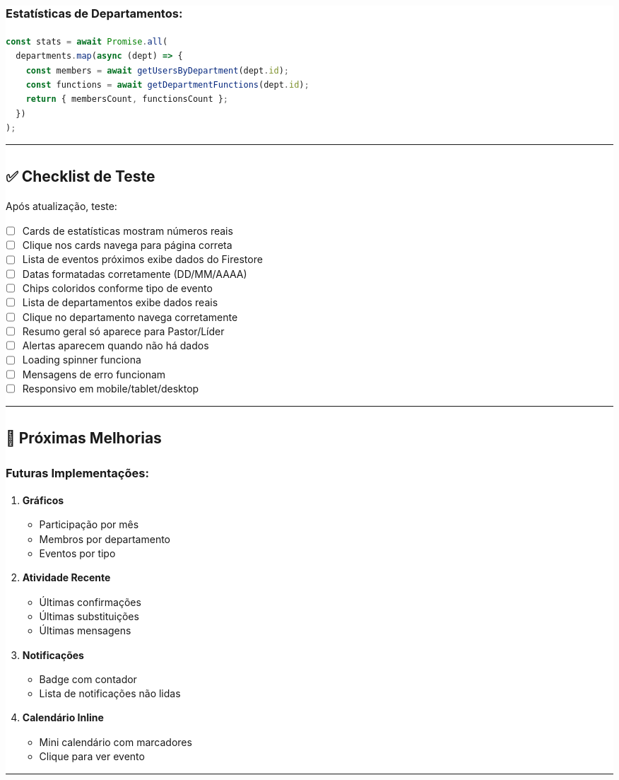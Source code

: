 ### Estatísticas de Departamentos:
```typescript
const stats = await Promise.all(
  departments.map(async (dept) => {
    const members = await getUsersByDepartment(dept.id);
    const functions = await getDepartmentFunctions(dept.id);
    return { membersCount, functionsCount };
  })
);
```

---

## ✅ Checklist de Teste

Após atualização, teste:

- [ ] Cards de estatísticas mostram números reais
- [ ] Clique nos cards navega para página correta
- [ ] Lista de eventos próximos exibe dados do Firestore
- [ ] Datas formatadas corretamente (DD/MM/AAAA)
- [ ] Chips coloridos conforme tipo de evento
- [ ] Lista de departamentos exibe dados reais
- [ ] Clique no departamento navega corretamente
- [ ] Resumo geral só aparece para Pastor/Líder
- [ ] Alertas aparecem quando não há dados
- [ ] Loading spinner funciona
- [ ] Mensagens de erro funcionam
- [ ] Responsivo em mobile/tablet/desktop

---

## 🎯 Próximas Melhorias

### Futuras Implementações:
1. **Gráficos**
   - Participação por mês
   - Membros por departamento
   - Eventos por tipo

2. **Atividade Recente**
   - Últimas confirmações
   - Últimas substituições
   - Últimas mensagens

3. **Notificações**
   - Badge com contador
   - Lista de notificações não lidas

4. **Calendário Inline**
   - Mini calendário com marcadores
   - Clique para ver evento

---